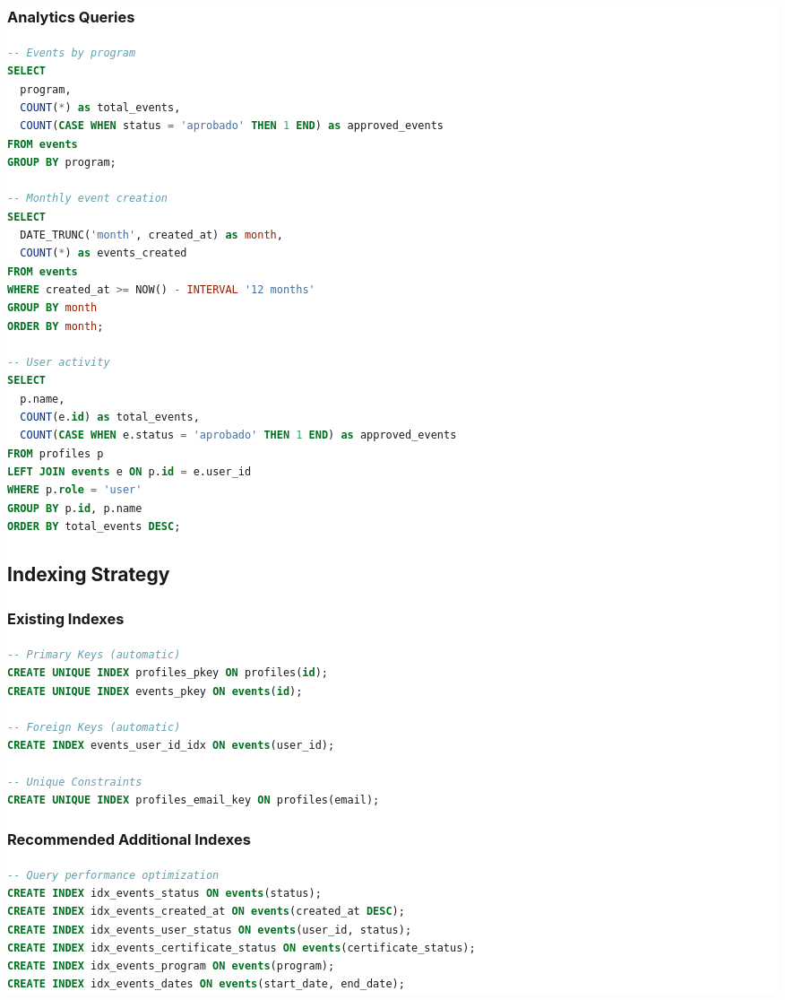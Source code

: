 ### Analytics Queries
```sql
-- Events by program
SELECT 
  program, 
  COUNT(*) as total_events,
  COUNT(CASE WHEN status = 'aprobado' THEN 1 END) as approved_events
FROM events 
GROUP BY program;

-- Monthly event creation
SELECT 
  DATE_TRUNC('month', created_at) as month,
  COUNT(*) as events_created
FROM events 
WHERE created_at >= NOW() - INTERVAL '12 months'
GROUP BY month
ORDER BY month;

-- User activity
SELECT 
  p.name,
  COUNT(e.id) as total_events,
  COUNT(CASE WHEN e.status = 'aprobado' THEN 1 END) as approved_events
FROM profiles p
LEFT JOIN events e ON p.id = e.user_id
WHERE p.role = 'user'
GROUP BY p.id, p.name
ORDER BY total_events DESC;
```

## Indexing Strategy

### Existing Indexes
```sql
-- Primary Keys (automatic)
CREATE UNIQUE INDEX profiles_pkey ON profiles(id);
CREATE UNIQUE INDEX events_pkey ON events(id);

-- Foreign Keys (automatic)
CREATE INDEX events_user_id_idx ON events(user_id);

-- Unique Constraints
CREATE UNIQUE INDEX profiles_email_key ON profiles(email);
```

### Recommended Additional Indexes
```sql
-- Query performance optimization
CREATE INDEX idx_events_status ON events(status);
CREATE INDEX idx_events_created_at ON events(created_at DESC);
CREATE INDEX idx_events_user_status ON events(user_id, status);
CREATE INDEX idx_events_certificate_status ON events(certificate_status);
CREATE INDEX idx_events_program ON events(program);
CREATE INDEX idx_events_dates ON events(start_date, end_date);
```
